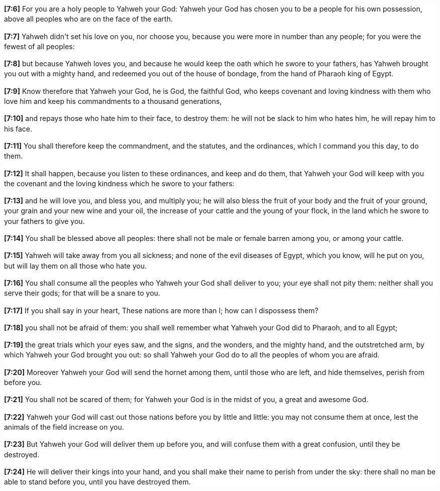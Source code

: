 **[7:6]** For you are a holy people to Yahweh your God: Yahweh your God has chosen you to be a people for his own possession, above all peoples who are on the face of the earth.

**[7:7]** Yahweh didn't set his love on you, nor choose you, because you were more in number than any people; for you were the fewest of all peoples:

**[7:8]** but because Yahweh loves you, and because he would keep the oath which he swore to your fathers, has Yahweh brought you out with a mighty hand, and redeemed you out of the house of bondage, from the hand of Pharaoh king of Egypt.

**[7:9]** Know therefore that Yahweh your God, he is God, the faithful God, who keeps covenant and loving kindness with them who love him and keep his commandments to a thousand generations,

**[7:10]** and repays those who hate him to their face, to destroy them: he will not be slack to him who hates him, he will repay him to his face.

**[7:11]** You shall therefore keep the commandment, and the statutes, and the ordinances, which I command you this day, to do them.

**[7:12]** It shall happen, because you listen to these ordinances, and keep and do them, that Yahweh your God will keep with you the covenant and the loving kindness which he swore to your fathers:

**[7:13]** and he will love you, and bless you, and multiply you; he will also bless the fruit of your body and the fruit of your ground, your grain and your new wine and your oil, the increase of your cattle and the young of your flock, in the land which he swore to your fathers to give you.

**[7:14]** You shall be blessed above all peoples: there shall not be male or female barren among you, or among your cattle.

**[7:15]** Yahweh will take away from you all sickness; and none of the evil diseases of Egypt, which you know, will he put on you, but will lay them on all those who hate you.

**[7:16]** You shall consume all the peoples who Yahweh your God shall deliver to you; your eye shall not pity them: neither shall you serve their gods; for that will be a snare to you.

**[7:17]** If you shall say in your heart, These nations are more than I; how can I dispossess them?

**[7:18]** you shall not be afraid of them: you shall well remember what Yahweh your God did to Pharaoh, and to all Egypt;

**[7:19]** the great trials which your eyes saw, and the signs, and the wonders, and the mighty hand, and the outstretched arm, by which Yahweh your God brought you out: so shall Yahweh your God do to all the peoples of whom you are afraid.

**[7:20]** Moreover Yahweh your God will send the hornet among them, until those who are left, and hide themselves, perish from before you.

**[7:21]** You shall not be scared of them; for Yahweh your God is in the midst of you, a great and awesome God.

**[7:22]** Yahweh your God will cast out those nations before you by little and little: you may not consume them at once, lest the animals of the field increase on you.

**[7:23]** But Yahweh your God will deliver them up before you, and will confuse them with a great confusion, until they be destroyed.

**[7:24]** He will deliver their kings into your hand, and you shall make their name to perish from under the sky: there shall no man be able to stand before you, until you have destroyed them.

